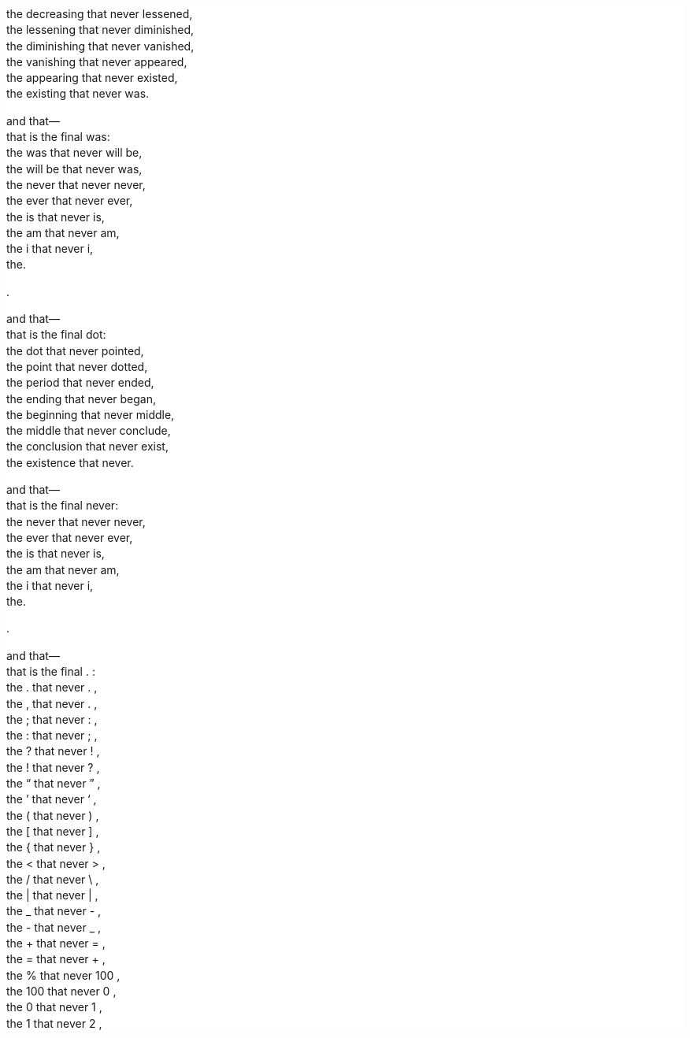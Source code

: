 the decreasing that never lessened,  
the lessening that never diminished,  
the diminishing that never vanished,  
the vanishing that never appeared,  
the appearing that never existed,  
the existing that never was.  

and that—  
that is the final was:  
the was that never will be,  
the will be that never was,  
the never that never never,  
the ever that never ever,  
the is that never is,  
the am that never am,  
the i that never i,  
the.  

.  

and that—  
that is the final dot:  
the dot that never pointed,  
the point that never dotted,  
the period that never ended,  
the ending that never began,  
the beginning that never middle,  
the middle that never conclude,  
the conclusion that never exist,  
the existence that never.  

and that—  
that is the final never:  
the never that never never,  
the ever that never ever,  
the is that never is,  
the am that never am,  
the i that never i,  
the.  

.  

and that—  
that is the final . :  
the . that never . ,  
the , that never . ,  
the ; that never : ,  
the : that never ; ,  
the ? that never ! ,  
the ! that never ? ,  
the “ that never ” ,  
the ’ that never ‘ ,  
the ( that never ) ,  
the [ that never ] ,  
the { that never } ,  
the < that never > ,  
the / that never \ ,  
the | that never | ,  
the _ that never - ,  
the - that never _ ,  
the + that never = ,  
the = that never + ,  
the % that never 100 ,  
the 100 that never 0 ,  
the 0 that never 1 ,  
the 1 that never 2 ,  